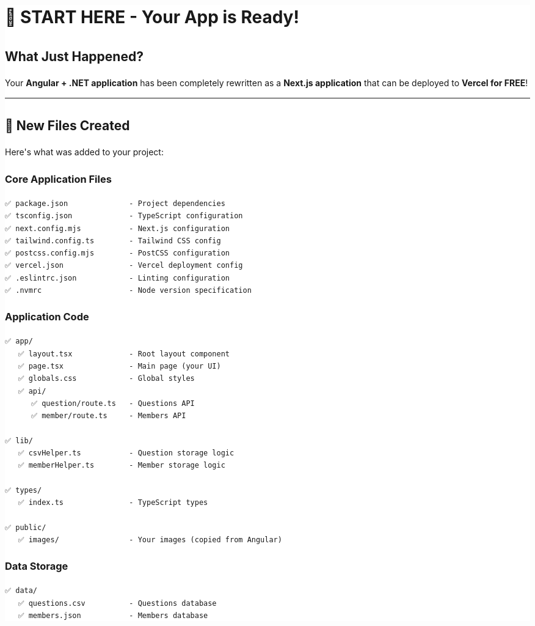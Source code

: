 # 🎉 START HERE - Your App is Ready!

## What Just Happened?

Your **Angular + .NET application** has been completely rewritten as a **Next.js application** that can be deployed to **Vercel for FREE**!

---

## 📁 New Files Created

Here's what was added to your project:

### Core Application Files
```
✅ package.json              - Project dependencies
✅ tsconfig.json             - TypeScript configuration  
✅ next.config.mjs           - Next.js configuration
✅ tailwind.config.ts        - Tailwind CSS config
✅ postcss.config.mjs        - PostCSS configuration
✅ vercel.json               - Vercel deployment config
✅ .eslintrc.json            - Linting configuration
✅ .nvmrc                    - Node version specification
```

### Application Code
```
✅ app/
   ✅ layout.tsx             - Root layout component
   ✅ page.tsx               - Main page (your UI)
   ✅ globals.css            - Global styles
   ✅ api/
      ✅ question/route.ts   - Questions API
      ✅ member/route.ts     - Members API

✅ lib/
   ✅ csvHelper.ts           - Question storage logic
   ✅ memberHelper.ts        - Member storage logic

✅ types/
   ✅ index.ts               - TypeScript types

✅ public/
   ✅ images/                - Your images (copied from Angular)
```

### Data Storage
```
✅ data/
   ✅ questions.csv          - Questions database
   ✅ members.json           - Members database
```
